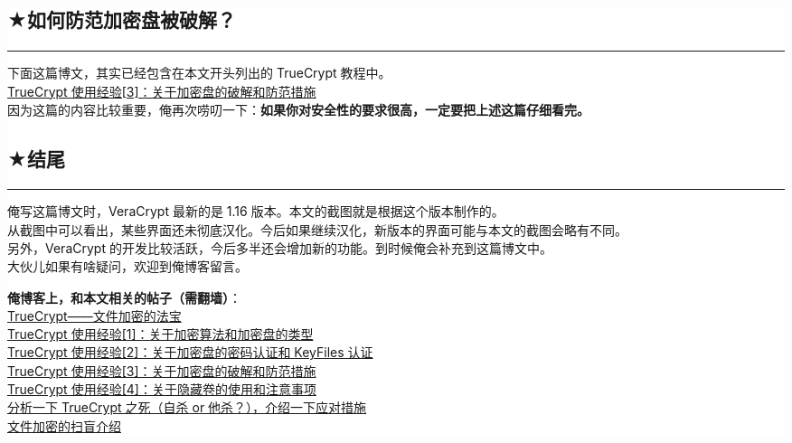  ## ★如何防范加密盘被破解？
------------

  
 下面这篇博文，其实已经包含在本文开头列出的 TrueCrypt 教程中。  
 [TrueCrypt 使用经验[3]：关于加密盘的破解和防范措施](https://program-think.blogspot.com/2013/08/truecrypt-3.html)  
 因为这篇的内容比较重要，俺再次唠叨一下：**如果你对安全性的要求很高，一定要把上述这篇仔细看完。** 
   
 ## ★结尾
---

  
 俺写这篇博文时，VeraCrypt 最新的是 1.16 版本。本文的截图就是根据这个版本制作的。  
 从截图中可以看出，某些界面还未彻底汉化。今后如果继续汉化，新版本的界面可能与本文的截图会略有不同。  
 另外，VeraCrypt 的开发比较活跃，今后多半还会增加新的功能。到时候俺会补充到这篇博文中。  
 大伙儿如果有啥疑问，欢迎到俺博客留言。  
   
   
 **俺博客上，和本文相关的帖子（需翻墙）**：  
 [TrueCrypt——文件加密的法宝](https://program-think.blogspot.com/2011/05/recommend-truecrypt.html)  
 [TrueCrypt 使用经验[1]：关于加密算法和加密盘的类型](https://program-think.blogspot.com/2013/08/truecrypt-1.html)  
 [TrueCrypt 使用经验[2]：关于加密盘的密码认证和 KeyFiles 认证](https://program-think.blogspot.com/2013/08/truecrypt-2.html)  
 [TrueCrypt 使用经验[3]：关于加密盘的破解和防范措施](https://program-think.blogspot.com/2013/08/truecrypt-3.html)  
 [TrueCrypt 使用经验[4]：关于隐藏卷的使用和注意事项](https://program-think.blogspot.com/2013/10/truecrypt-4.html)  
 [分析一下 TrueCrypt 之死（自杀 or 他杀？），介绍一下应对措施](https://program-think.blogspot.com/2014/06/truecrypt-dead.html)  
 [文件加密的扫盲介绍](https://program-think.blogspot.com/2011/05/file-encryption-overview.html) 